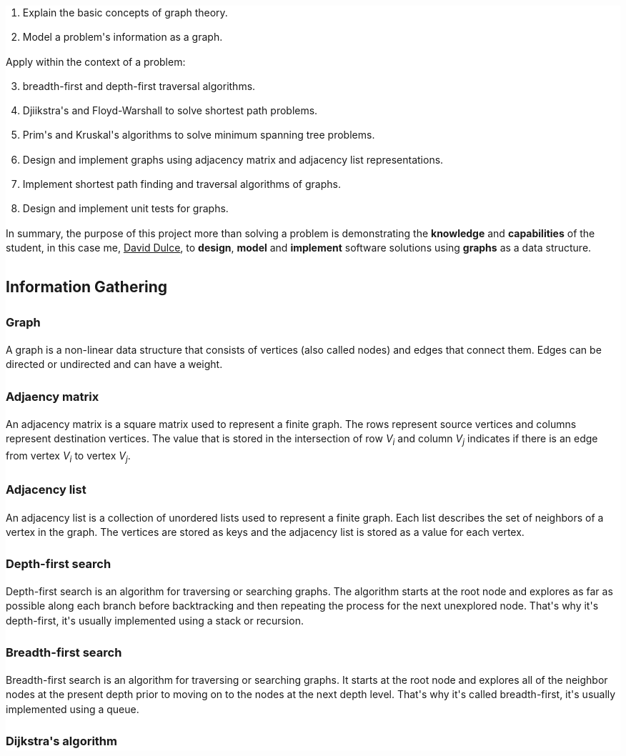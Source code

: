 1. Explain the basic concepts of graph theory.

2. Model a problem's information as a graph.

Apply within the context of a problem:

  3. breadth-first and depth-first traversal algorithms.

  4. Djiikstra's and Floyd-Warshall to solve shortest path problems.
  
  5. Prim's and Kruskal's algorithms to solve minimum spanning tree problems.

6. Design and implement graphs using adjacency matrix and adjacency list representations.

7. Implement shortest path finding and traversal algorithms of graphs.

8. Design and implement unit tests for graphs.

In summary, the purpose of this project more than solving a problem is demonstrating the **knowledge** and **capabilities** of the student, in this case me, [David Dulce](https://github.com/Arkantrust), to **design**, **model** and **implement** software solutions using **graphs** as a data structure.

## Information Gathering

### Graph

A graph is a non-linear data structure that consists of vertices (also called nodes) and edges that connect them. Edges can be directed or undirected and can have a weight.

### Adjaency matrix

An adjacency matrix is a square matrix used to represent a finite graph. The rows represent source vertices and columns represent destination vertices. The value that is stored in the intersection of row $V_i$ and column $V_j$ indicates if there is an edge from vertex $V_i$ to vertex $V_j$.

### Adjacency list

An adjacency list is a collection of unordered lists used to represent a finite graph. Each list describes the set of neighbors of a vertex in the graph. The vertices are stored as keys and the adjacency list is stored as a value for each vertex.

### Depth-first search

Depth-first search is an algorithm for traversing or searching graphs. The algorithm starts at the root node and explores as far as possible along each branch before backtracking and then repeating the process for the next unexplored node. That's why it's depth-first, it's usually implemented using a stack or recursion.

### Breadth-first search

Breadth-first search is an algorithm for traversing or searching graphs. It starts at the root node and explores all of the neighbor nodes at the present depth prior to moving on to the nodes at the next depth level. That's why it's called breadth-first, it's usually implemented using a queue.

### Dijkstra's algorithm
